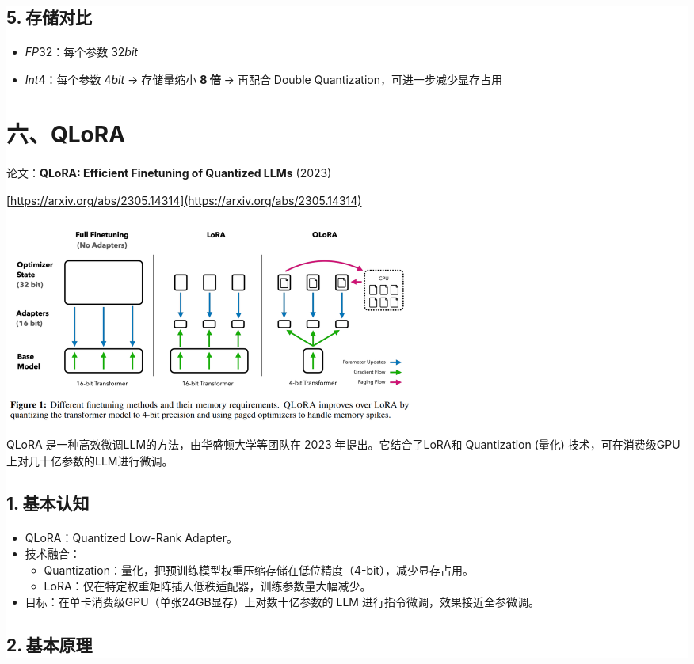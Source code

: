 

## 5. 存储对比

- $FP32$：每个参数 $32 bit$

- $Int4$：每个参数 $4 bit$
   → 存储量缩小 **8 倍**
   → 再配合 Double Quantization，可进一步减少显存占用

  

# 六、QLoRA

论文：**QLoRA: Efficient Finetuning of Quantized LLMs** (2023)  

[https://arxiv.org/abs/2305.14314](https://arxiv.org/abs/2305.14314)

<img src="lora/image-20250817112718337.png" alt="image-20250817112718337" style="zoom: 50%;" />

QLoRA 是一种高效微调LLM的方法，由华盛顿大学等团队在 2023 年提出。它结合了LoRA和 Quantization (量化) 技术，可在消费级GPU上对几十亿参数的LLM进行微调。

## 1. 基本认知
- QLoRA：Quantized Low-Rank Adapter。
- 技术融合：
  - Quantization：量化，把预训练模型权重压缩存储在低位精度（4-bit），减少显存占用。
  - LoRA：仅在特定权重矩阵插入低秩适配器，训练参数量大幅减少。
- 目标：在单卡消费级GPU（单张24GB显存）上对数十亿参数的 LLM 进行指令微调，效果接近全参微调。



## 2. 基本原理
